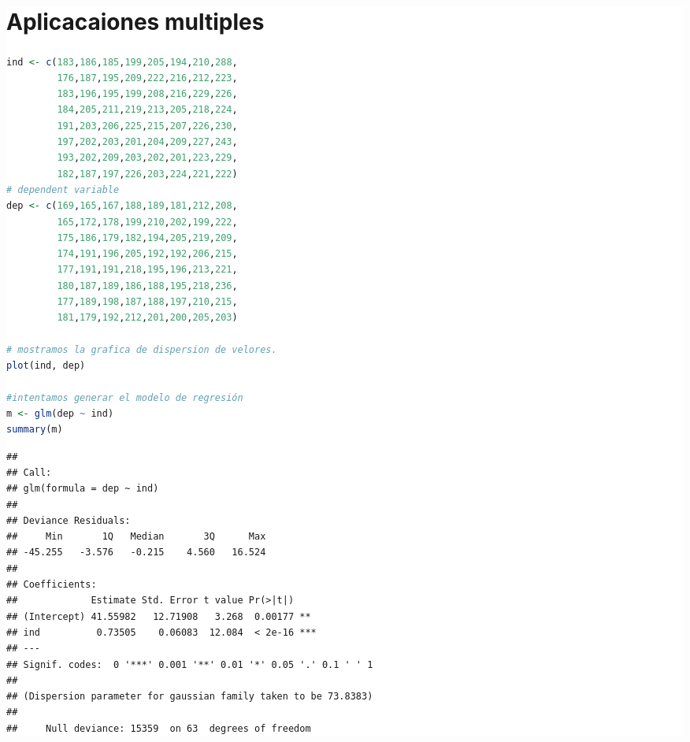 Aplicacaiones multiples
================

``` r
ind <- c(183,186,185,199,205,194,210,288,
         176,187,195,209,222,216,212,223,
         183,196,195,199,208,216,229,226,
         184,205,211,219,213,205,218,224,
         191,203,206,225,215,207,226,230,
         197,202,203,201,204,209,227,243,
         193,202,209,203,202,201,223,229,
         182,187,197,226,203,224,221,222)
# dependent variable
dep <- c(169,165,167,188,189,181,212,208,
         165,172,178,199,210,202,199,222,
         175,186,179,182,194,205,219,209,
         174,191,196,205,192,192,206,215,
         177,191,191,218,195,196,213,221,
         180,187,189,186,188,195,218,236,
         177,189,198,187,188,197,210,215,
         181,179,192,212,201,200,205,203)

# mostramos la grafica de dispersion de velores.
plot(ind, dep)

#intentamos generar el modelo de regresión 
m <- glm(dep ~ ind)
summary(m)
```

    ## 
    ## Call:
    ## glm(formula = dep ~ ind)
    ## 
    ## Deviance Residuals: 
    ##     Min       1Q   Median       3Q      Max  
    ## -45.255   -3.576   -0.215    4.560   16.524  
    ## 
    ## Coefficients:
    ##             Estimate Std. Error t value Pr(>|t|)    
    ## (Intercept) 41.55982   12.71908   3.268  0.00177 ** 
    ## ind          0.73505    0.06083  12.084  < 2e-16 ***
    ## ---
    ## Signif. codes:  0 '***' 0.001 '**' 0.01 '*' 0.05 '.' 0.1 ' ' 1
    ## 
    ## (Dispersion parameter for gaussian family taken to be 73.8383)
    ## 
    ##     Null deviance: 15359  on 63  degrees of freedom